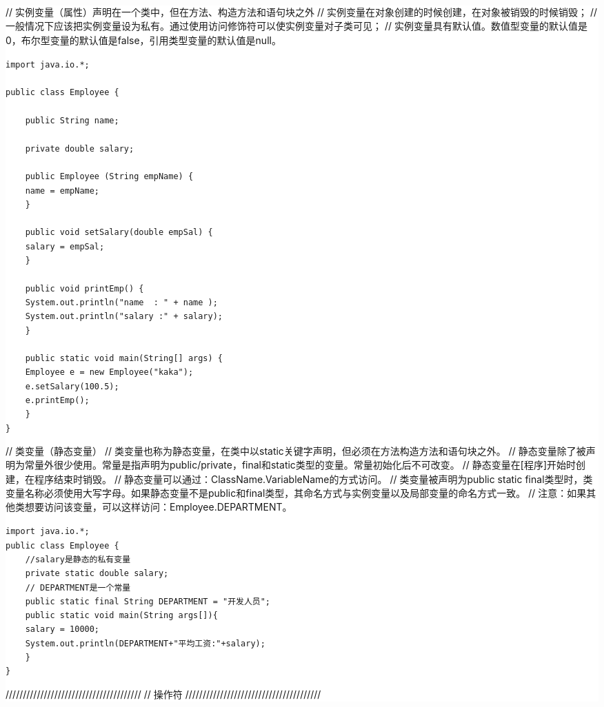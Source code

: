 // 实例变量（属性）声明在一个类中，但在方法、构造方法和语句块之外
// 实例变量在对象创建的时候创建，在对象被销毁的时候销毁；
// 一般情况下应该把实例变量设为私有。通过使用访问修饰符可以使实例变量对子类可见；
// 实例变量具有默认值。数值型变量的默认值是0，布尔型变量的默认值是false，引用类型变量的默认值是null。

	import java.io.*;

	public class Employee {

	    public String name;

	    private double salary;

	    public Employee (String empName) {
		name = empName;
	    }

	    public void setSalary(double empSal) {
		salary = empSal;
	    }

	    public void printEmp() {
		System.out.println("name  : " + name );
		System.out.println("salary :" + salary);
	    }

	    public static void main(String[] args) {
		Employee e = new Employee("kaka");
		e.setSalary(100.5);
		e.printEmp();
	    }
	}

// 类变量（静态变量）
// 类变量也称为静态变量，在类中以static关键字声明，但必须在方法构造方法和语句块之外。
// 静态变量除了被声明为常量外很少使用。常量是指声明为public/private，final和static类型的变量。常量初始化后不可改变。
// 静态变量在[程序]开始时创建，在程序结束时销毁。
// 静态变量可以通过：ClassName.VariableName的方式访问。
// 类变量被声明为public static final类型时，类变量名称必须使用大写字母。如果静态变量不是public和final类型，其命名方式与实例变量以及局部变量的命名方式一致。
// 注意：如果其他类想要访问该变量，可以这样访问：Employee.DEPARTMENT。

	import java.io.*;
	public class Employee {
	    //salary是静态的私有变量
	    private static double salary;
	    // DEPARTMENT是一个常量
	    public static final String DEPARTMENT = "开发人员";
	    public static void main(String args[]){
	    salary = 10000;
		System.out.println(DEPARTMENT+"平均工资:"+salary);
	    }
	}




///////////////////////////////////////
// 操作符
///////////////////////////////////////
